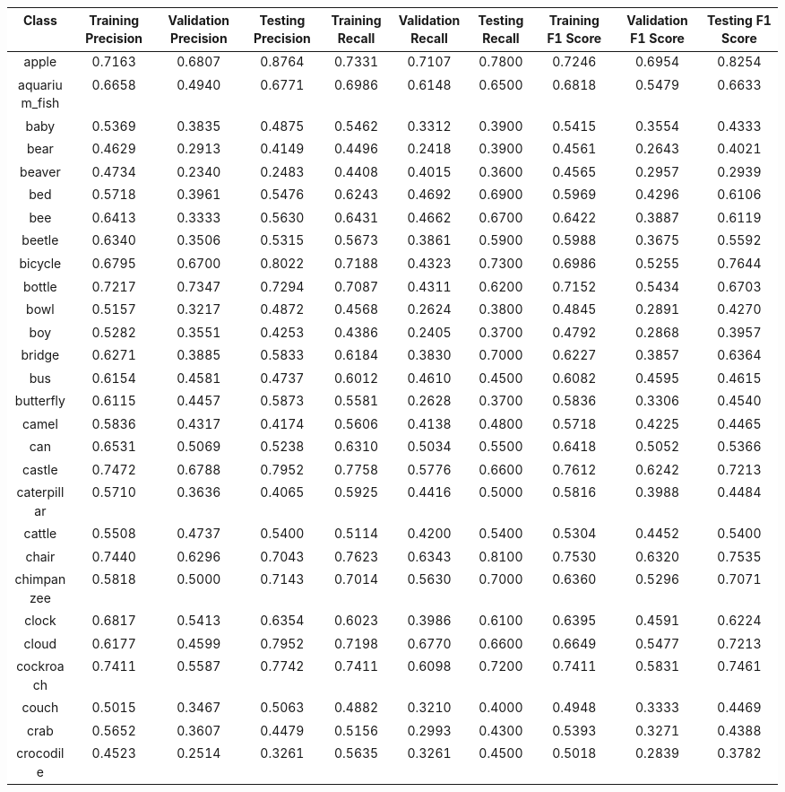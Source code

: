 |     Class     | Training Precision | Validation Precision | Testing Precision | Training Recall | Validation Recall | Testing Recall | Training F1 Score | Validation F1 Score | Testing F1 Score |
| :-----------: | :----------------: | :------------------: | :---------------: | :-------------: | :---------------: | :------------: | :---------------: | :-----------------: | :--------------: |
|     apple     |       0.7163       |        0.6807        |      0.8764       |     0.7331      |      0.7107       |     0.7800     |      0.7246       |       0.6954        |      0.8254      |
| aquarium_fish |       0.6658       |        0.4940        |      0.6771       |     0.6986      |      0.6148       |     0.6500     |      0.6818       |       0.5479        |      0.6633      |
|     baby      |       0.5369       |        0.3835        |      0.4875       |     0.5462      |      0.3312       |     0.3900     |      0.5415       |       0.3554        |      0.4333      |
|     bear      |       0.4629       |        0.2913        |      0.4149       |     0.4496      |      0.2418       |     0.3900     |      0.4561       |       0.2643        |      0.4021      |
|    beaver     |       0.4734       |        0.2340        |      0.2483       |     0.4408      |      0.4015       |     0.3600     |      0.4565       |       0.2957        |      0.2939      |
|      bed      |       0.5718       |        0.3961        |      0.5476       |     0.6243      |      0.4692       |     0.6900     |      0.5969       |       0.4296        |      0.6106      |
|      bee      |       0.6413       |        0.3333        |      0.5630       |     0.6431      |      0.4662       |     0.6700     |      0.6422       |       0.3887        |      0.6119      |
|    beetle     |       0.6340       |        0.3506        |      0.5315       |     0.5673      |      0.3861       |     0.5900     |      0.5988       |       0.3675        |      0.5592      |
|    bicycle    |       0.6795       |        0.6700        |      0.8022       |     0.7188      |      0.4323       |     0.7300     |      0.6986       |       0.5255        |      0.7644      |
|    bottle     |       0.7217       |        0.7347        |      0.7294       |     0.7087      |      0.4311       |     0.6200     |      0.7152       |       0.5434        |      0.6703      |
|     bowl      |       0.5157       |        0.3217        |      0.4872       |     0.4568      |      0.2624       |     0.3800     |      0.4845       |       0.2891        |      0.4270      |
|      boy      |       0.5282       |        0.3551        |      0.4253       |     0.4386      |      0.2405       |     0.3700     |      0.4792       |       0.2868        |      0.3957      |
|    bridge     |       0.6271       |        0.3885        |      0.5833       |     0.6184      |      0.3830       |     0.7000     |      0.6227       |       0.3857        |      0.6364      |
|      bus      |       0.6154       |        0.4581        |      0.4737       |     0.6012      |      0.4610       |     0.4500     |      0.6082       |       0.4595        |      0.4615      |
|   butterfly   |       0.6115       |        0.4457        |      0.5873       |     0.5581      |      0.2628       |     0.3700     |      0.5836       |       0.3306        |      0.4540      |
|     camel     |       0.5836       |        0.4317        |      0.4174       |     0.5606      |      0.4138       |     0.4800     |      0.5718       |       0.4225        |      0.4465      |
|      can      |       0.6531       |        0.5069        |      0.5238       |     0.6310      |      0.5034       |     0.5500     |      0.6418       |       0.5052        |      0.5366      |
|    castle     |       0.7472       |        0.6788        |      0.7952       |     0.7758      |      0.5776       |     0.6600     |      0.7612       |       0.6242        |      0.7213      |
|  caterpillar  |       0.5710       |        0.3636        |      0.4065       |     0.5925      |      0.4416       |     0.5000     |      0.5816       |       0.3988        |      0.4484      |
|    cattle     |       0.5508       |        0.4737        |      0.5400       |     0.5114      |      0.4200       |     0.5400     |      0.5304       |       0.4452        |      0.5400      |
|     chair     |       0.7440       |        0.6296        |      0.7043       |     0.7623      |      0.6343       |     0.8100     |      0.7530       |       0.6320        |      0.7535      |
|  chimpanzee   |       0.5818       |        0.5000        |      0.7143       |     0.7014      |      0.5630       |     0.7000     |      0.6360       |       0.5296        |      0.7071      |
|     clock     |       0.6817       |        0.5413        |      0.6354       |     0.6023      |      0.3986       |     0.6100     |      0.6395       |       0.4591        |      0.6224      |
|     cloud     |       0.6177       |        0.4599        |      0.7952       |     0.7198      |      0.6770       |     0.6600     |      0.6649       |       0.5477        |      0.7213      |
|   cockroach   |       0.7411       |        0.5587        |      0.7742       |     0.7411      |      0.6098       |     0.7200     |      0.7411       |       0.5831        |      0.7461      |
|     couch     |       0.5015       |        0.3467        |      0.5063       |     0.4882      |      0.3210       |     0.4000     |      0.4948       |       0.3333        |      0.4469      |
|     crab      |       0.5652       |        0.3607        |      0.4479       |     0.5156      |      0.2993       |     0.4300     |      0.5393       |       0.3271        |      0.4388      |
|   crocodile   |       0.4523       |        0.2514        |      0.3261       |     0.5635      |      0.3261       |     0.4500     |      0.5018       |       0.2839        |      0.3782      |